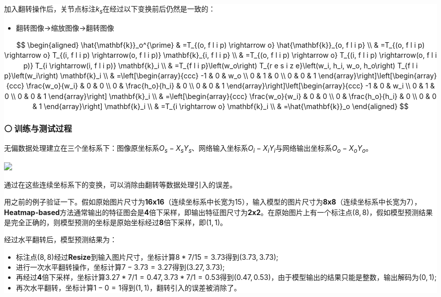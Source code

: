 加入翻转操作后，关节点标注$k_s$在经过以下变换前后仍然是一致的：
- 翻转图像$\to$缩放图像$\to$翻转图像

$$
\begin{aligned}
\hat{\mathbf{k}}_o^{\prime} & =T_{(o, f l i p) \rightarrow o} \hat{\mathbf{k}}_{o, f l i p} \\
& =T_{(o, f l i p) \rightarrow o} T_{(i, f l i p) \rightarrow(o, f l i p)} \mathbf{k}_{i, f l i p} \\
& =T_{(o, f l i p) \rightarrow o} T_{(i, f l i p) \rightarrow(o, f l i p)} T_{i \rightarrow(i, f l i p)} \mathbf{k}_i \\
& =T_{f l i p}\left(w_o\right) T_{r e s i z e}\left(w_i, h_i, w_o, h_o\right) T_{f l i p}\left(w_i\right) \mathbf{k}_i \\
& =\left[\begin{array}{ccc}
-1 & 0 & w_o \\
0 & 1 & 0 \\
0 & 0 & 1
\end{array}\right]\left[\begin{array}{ccc}
\frac{w_o}{w_i} & 0 & 0 \\
0 & \frac{h_o}{h_i} & 0 \\
0 & 0 & 1
\end{array}\right]\left[\begin{array}{ccc}
-1 & 0 & w_i \\
0 & 1 & 0 \\
0 & 0 & 1
\end{array}\right] \mathbf{k}_i \\
& =\left[\begin{array}{ccc}
\frac{w_o}{w_i} & 0 & 0 \\
0 & \frac{h_o}{h_i} & 0 \\
0 & 0 & 1
\end{array}\right] \mathbf{k}_i \\
& =T_{i \rightarrow o} \mathbf{k}_i \\
& =\hat{\mathbf{k}}_o
\end{aligned}
$$

### ⚪ 训练与测试过程

无偏数据处理建立在三个坐标系下：图像原坐标系$O_s-X_sY_s$、网络输入坐标系$O_i-X_iY_i$与网络输出坐标系$O_o-X_oY_o$。

![](https://pic.imgdb.cn/item/64ae57211ddac507ccbf5622.jpg)

通过在这些连续坐标系下的变换，可以消除由翻转等数据处理引入的误差。

用之前的例子验证一下。假如原始图片尺寸为**16x16**（连续坐标系中长宽为$15$），输入模型的图片尺寸为**8x8**（连续坐标系中长宽为$7$），**Heatmap-based**方法通常输出的特征图会是**4**倍下采样，即输出特征图尺寸为**2x2**。在原始图片上有一个标注点$(8,8)$，假如模型预测结果是完全正确的，则模型预测的坐标是原始坐标经过**8**倍下采样，即$(1, 1)$。

经过水平翻转后，模型预测结果为：
- 标注点$(8, 8)$经过**Resize**到输入图片尺寸，坐标计算$8 * 7 /15 = 3.73$得到$(3.73,3.73)$;
- 进行一次水平翻转操作，坐标计算$7 - 3.73 = 3.27$得到$(3.27, 3.73)$;
- 再经过**4**倍下采样，坐标计算$3.27 * 7 /1 = 0.47,3.73 * 7 /1 = 0.53$得到$(0.47,0.53)$，由于模型输出的结果只能是整数，输出解码为$(0, 1)$;
- 再次水平翻转，坐标计算$1 - 0 = 1$得到$(1, 1)$，翻转引入的误差被消除了。
